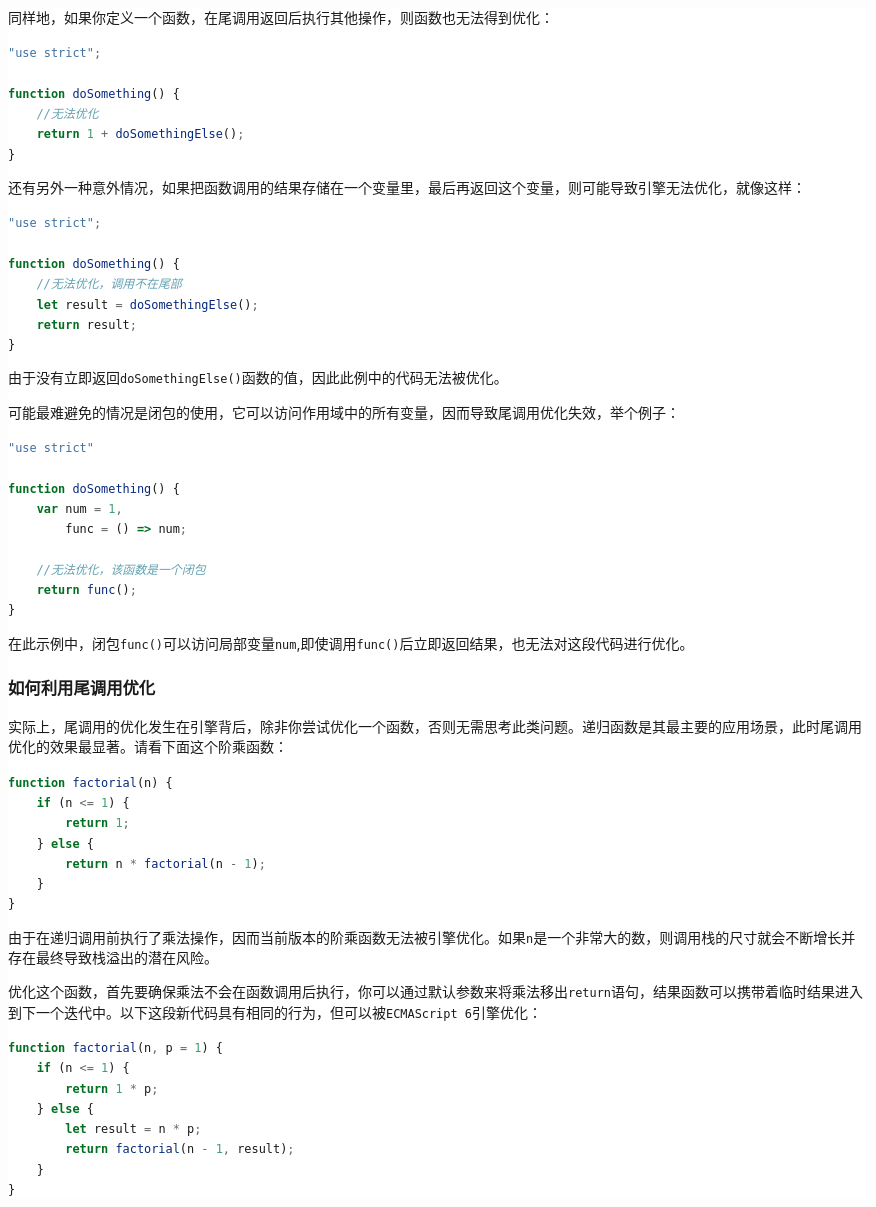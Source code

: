 同样地，如果你定义一个函数，在尾调用返回后执行其他操作，则函数也无法得到优化：

```javascript
"use strict";

function doSomething() {
    //无法优化
    return 1 + doSomethingElse();
}
```

还有另外一种意外情况，如果把函数调用的结果存储在一个变量里，最后再返回这个变量，则可能导致引擎无法优化，就像这样：

```javascript
"use strict";

function doSomething() {
    //无法优化，调用不在尾部
    let result = doSomethingElse();
    return result;
}
```

由于没有立即返回`doSomethingElse()`函数的值，因此此例中的代码无法被优化。

可能最难避免的情况是闭包的使用，它可以访问作用域中的所有变量，因而导致尾调用优化失效，举个例子：

```javascript
"use strict"

function doSomething() {
    var num = 1,
        func = () => num;
    
    //无法优化，该函数是一个闭包
    return func();
}
```

在此示例中，闭包`func()`可以访问局部变量`num`,即使调用`func()`后立即返回结果，也无法对这段代码进行优化。

### 如何利用尾调用优化

实际上，尾调用的优化发生在引擎背后，除非你尝试优化一个函数，否则无需思考此类问题。递归函数是其最主要的应用场景，此时尾调用优化的效果最显著。请看下面这个阶乘函数：

```javascript
function factorial(n) {
    if (n <= 1) {
        return 1;
    } else {
        return n * factorial(n - 1);
    }
}
```

由于在递归调用前执行了乘法操作，因而当前版本的阶乘函数无法被引擎优化。如果`n`是一个非常大的数，则调用栈的尺寸就会不断增长并存在最终导致栈溢出的潜在风险。

优化这个函数，首先要确保乘法不会在函数调用后执行，你可以通过默认参数来将乘法移出`return`语句，结果函数可以携带着临时结果进入到下一个迭代中。以下这段新代码具有相同的行为，但可以被`ECMAScript 6`引擎优化：

```javascript
function factorial(n, p = 1) {
    if (n <= 1) {
        return 1 * p;
    } else {
        let result = n * p;
        return factorial(n - 1, result);
    }
}
```